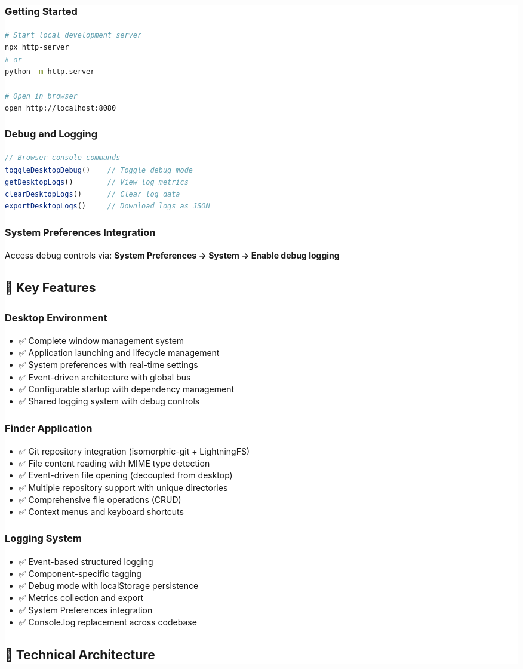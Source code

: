 ### **Getting Started**
```bash
# Start local development server
npx http-server
# or
python -m http.server

# Open in browser
open http://localhost:8080
```

### **Debug and Logging**
```javascript
// Browser console commands
toggleDesktopDebug()    // Toggle debug mode
getDesktopLogs()        // View log metrics  
clearDesktopLogs()      // Clear log data
exportDesktopLogs()     // Download logs as JSON
```

### **System Preferences Integration**
Access debug controls via: **System Preferences → System → Enable debug logging**

## 🎯 **Key Features**

### **Desktop Environment**
- ✅ Complete window management system
- ✅ Application launching and lifecycle management
- ✅ System preferences with real-time settings
- ✅ Event-driven architecture with global bus
- ✅ Configurable startup with dependency management
- ✅ Shared logging system with debug controls

### **Finder Application**  
- ✅ Git repository integration (isomorphic-git + LightningFS)
- ✅ File content reading with MIME type detection
- ✅ Event-driven file opening (decoupled from desktop)
- ✅ Multiple repository support with unique directories
- ✅ Comprehensive file operations (CRUD)
- ✅ Context menus and keyboard shortcuts

### **Logging System**
- ✅ Event-based structured logging
- ✅ Component-specific tagging
- ✅ Debug mode with localStorage persistence  
- ✅ Metrics collection and export
- ✅ System Preferences integration
- ✅ Console.log replacement across codebase

## 🔧 **Technical Architecture**
